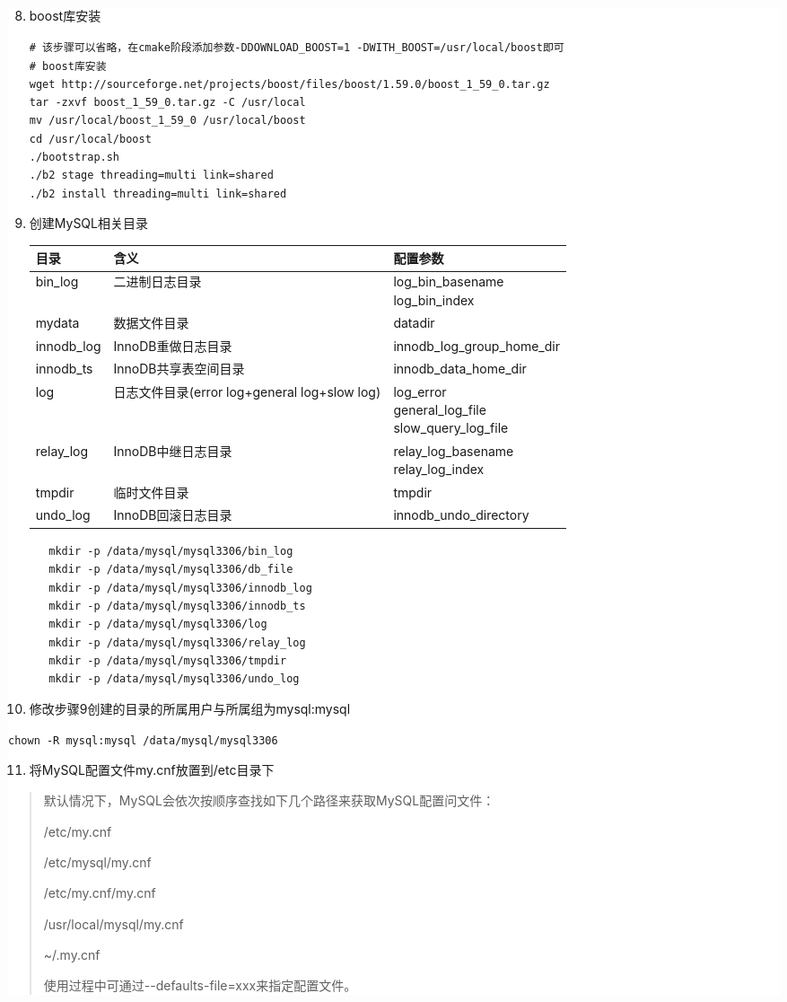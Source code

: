 8. boost库安装

   ```shell
   # 该步骤可以省略，在cmake阶段添加参数-DDOWNLOAD_BOOST=1 -DWITH_BOOST=/usr/local/boost即可
   # boost库安装
   wget http://sourceforge.net/projects/boost/files/boost/1.59.0/boost_1_59_0.tar.gz
   tar -zxvf boost_1_59_0.tar.gz -C /usr/local
   mv /usr/local/boost_1_59_0 /usr/local/boost
   cd /usr/local/boost
   ./bootstrap.sh
   ./b2 stage threading=multi link=shared
   ./b2 install threading=multi link=shared
   ```

9. 创建MySQL相关目录

   | 目录         | 含义                                     | 配置参数                                     |
   | :--------- | -------------------------------------- | ---------------------------------------- |
   | bin_log    | 二进制日志目录                                | log_bin_basename<br />log_bin_index      |
   | mydata     | 数据文件目录                                 | datadir                                  |
   | innodb_log | InnoDB重做日志目录                           | innodb_log_group_home_dir                |
   | innodb_ts  | InnoDB共享表空间目录                          | innodb_data_home_dir                     |
   | log        | 日志文件目录(error log+general log+slow log) | log_error<br />general_log_file<br />slow_query_log_file |
   | relay_log  | InnoDB中继日志目录                           | relay_log_basename<br />relay_log_index  |
   | tmpdir     | 临时文件目录                                 | tmpdir                                   |
   | undo_log   | InnoDB回滚日志目录                           | innodb_undo_directory                    |

   ```shell
      mkdir -p /data/mysql/mysql3306/bin_log
      mkdir -p /data/mysql/mysql3306/db_file
      mkdir -p /data/mysql/mysql3306/innodb_log
      mkdir -p /data/mysql/mysql3306/innodb_ts
      mkdir -p /data/mysql/mysql3306/log
      mkdir -p /data/mysql/mysql3306/relay_log
      mkdir -p /data/mysql/mysql3306/tmpdir
      mkdir -p /data/mysql/mysql3306/undo_log
   ```

10. 修改步骤9创建的目录的所属用户与所属组为mysql:mysql

   ```
   chown -R mysql:mysql /data/mysql/mysql3306
   ```

11. 将MySQL配置文件my.cnf放置到/etc目录下

   > 默认情况下，MySQL会依次按顺序查找如下几个路径来获取MySQL配置问文件：
   >
   > /etc/my.cnf
   >
   > /etc/mysql/my.cnf
   >
   > /etc/my.cnf/my.cnf
   >
   > /usr/local/mysql/my.cnf
   >
   > ~/.my.cnf
   >
   > 使用过程中可通过--defaults-file=xxx来指定配置文件。
